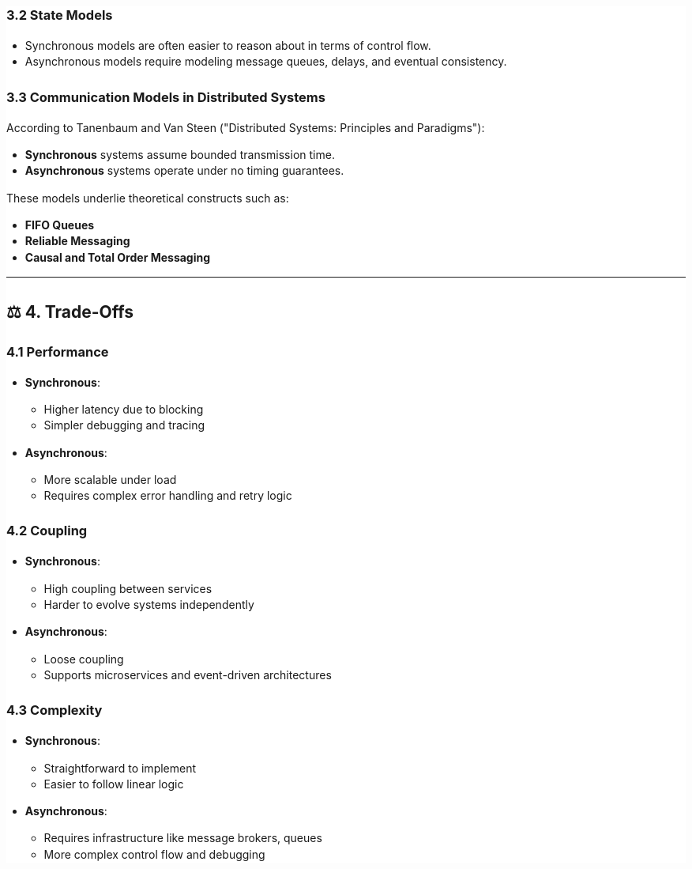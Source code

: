 ### 3.2 State Models

- Synchronous models are often easier to reason about in terms of control flow.
- Asynchronous models require modeling message queues, delays, and eventual consistency.

### 3.3 Communication Models in Distributed Systems

According to Tanenbaum and Van Steen ("Distributed Systems: Principles and Paradigms"):

- **Synchronous** systems assume bounded transmission time.
- **Asynchronous** systems operate under no timing guarantees.

These models underlie theoretical constructs such as:

- **FIFO Queues**
- **Reliable Messaging**
- **Causal and Total Order Messaging**

---

## ⚖️ 4. Trade-Offs

### 4.1 Performance

- **Synchronous**:

  - Higher latency due to blocking
  - Simpler debugging and tracing

- **Asynchronous**:

  - More scalable under load
  - Requires complex error handling and retry logic

### 4.2 Coupling

- **Synchronous**:

  - High coupling between services
  - Harder to evolve systems independently

- **Asynchronous**:

  - Loose coupling
  - Supports microservices and event-driven architectures

### 4.3 Complexity

- **Synchronous**:

  - Straightforward to implement
  - Easier to follow linear logic

- **Asynchronous**:

  - Requires infrastructure like message brokers, queues
  - More complex control flow and debugging
